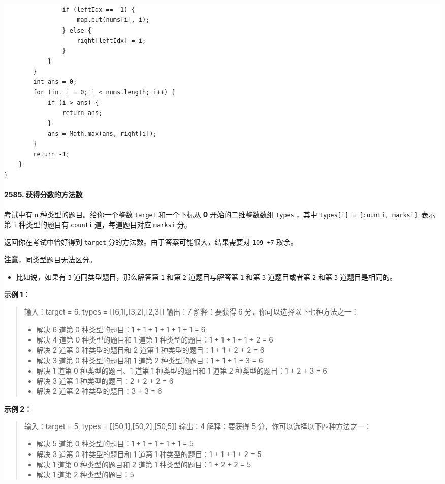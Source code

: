```
                if (leftIdx == -1) {
                    map.put(nums[i], i);
                } else {
                    right[leftIdx] = i;
                }
            }
        }
        int ans = 0;
        for (int i = 0; i < nums.length; i++) {
            if (i > ans) {
                return ans;
            }
            ans = Math.max(ans, right[i]);
        }
        return -1;
    }
}
```

#### [2585. 获得分数的方法数](https://leetcode.cn/problems/number-of-ways-to-earn-points/)

考试中有 `n` 种类型的题目。给你一个整数 `target` 和一个下标从 **0** 开始的二维整数数组 `types` ，其中 `types[i] = [counti, marksi] `表示第 `i` 种类型的题目有 `counti` 道，每道题目对应 `marksi` 分。

返回你在考试中恰好得到 `target` 分的方法数。由于答案可能很大，结果需要对 `109 +7` 取余。

**注意**，同类型题目无法区分。

- 比如说，如果有 `3` 道同类型题目，那么解答第 `1` 和第 `2` 道题目与解答第 `1` 和第 `3` 道题目或者第 `2` 和第 `3` 道题目是相同的。

 

**示例 1：**

> 输入：target = 6, types = [[6,1],[3,2],[2,3]]
> 输出：7
> 解释：要获得 6 分，你可以选择以下七种方法之一：
>
> - 解决 6 道第 0 种类型的题目：1 + 1 + 1 + 1 + 1 + 1 = 6
> - 解决 4 道第 0 种类型的题目和 1 道第 1 种类型的题目：1 + 1 + 1 + 1 + 2 = 6
> - 解决 2 道第 0 种类型的题目和 2 道第 1 种类型的题目：1 + 1 + 2 + 2 = 6
> - 解决 3 道第 0 种类型的题目和 1 道第 2 种类型的题目：1 + 1 + 1 + 3 = 6
> - 解决 1 道第 0 种类型的题目、1 道第 1 种类型的题目和 1 道第 2 种类型的题目：1 + 2 + 3 = 6
> - 解决 3 道第 1 种类型的题目：2 + 2 + 2 = 6
> - 解决 2 道第 2 种类型的题目：3 + 3 = 6

**示例 2：**

> 输入：target = 5, types = [[50,1],[50,2],[50,5]]
> 输出：4
> 解释：要获得 5 分，你可以选择以下四种方法之一：
>
> - 解决 5 道第 0 种类型的题目：1 + 1 + 1 + 1 + 1 = 5
> - 解决 3 道第 0 种类型的题目和 1 道第 1 种类型的题目：1 + 1 + 1 + 2 = 5
> - 解决 1 道第 0 种类型的题目和 2 道第 1 种类型的题目：1 + 2 + 2 = 5
> - 解决 1 道第 2 种类型的题目：5

